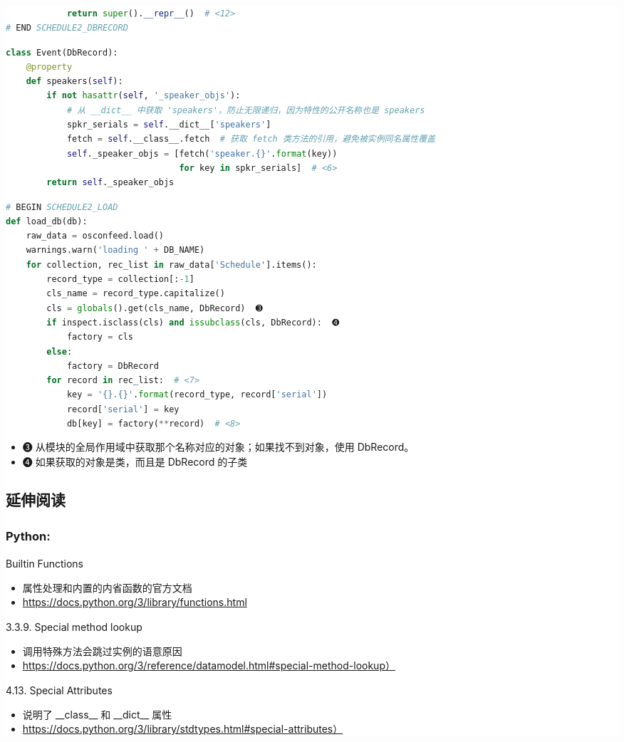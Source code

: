 ```python
            return super().__repr__()  # <12>
# END SCHEDULE2_DBRECORD
```

```python
class Event(DbRecord):
    @property
    def speakers(self):
        if not hasattr(self, '_speaker_objs'):
            # 从 __dict__ 中获取 'speakers'，防止无限递归，因为特性的公开名称也是 speakers
            spkr_serials = self.__dict__['speakers']  
            fetch = self.__class__.fetch  # 获取 fetch 类方法的引用，避免被实例同名属性覆盖
            self._speaker_objs = [fetch('speaker.{}'.format(key))
                                  for key in spkr_serials]  # <6>
        return self._speaker_objs
```

```python
# BEGIN SCHEDULE2_LOAD
def load_db(db):
    raw_data = osconfeed.load()
    warnings.warn('loading ' + DB_NAME)
    for collection, rec_list in raw_data['Schedule'].items():
        record_type = collection[:-1]
        cls_name = record_type.capitalize()
        cls = globals().get(cls_name, DbRecord)  ➌
        if inspect.isclass(cls) and issubclass(cls, DbRecord):  ➍
            factory = cls
        else:
            factory = DbRecord
        for record in rec_list:  # <7>
            key = '{}.{}'.format(record_type, record['serial'])
            record['serial'] = key
            db[key] = factory(**record)  # <8>
```
- ➌ 从模块的全局作用域中获取那个名称对应的对象；如果找不到对象，使用 DbRecord。
- ➍ 如果获取的对象是类，而且是 DbRecord 的子类

## 延伸阅读
### Python:
Builtin Functions
  - 属性处理和内置的内省函数的官方文档
  - https://docs.python.org/3/library/functions.html

3.3.9. Special method lookup
  - 调用特殊方法会跳过实例的语意原因
  - https://docs.python.org/3/reference/datamodel.html#special-method-lookup）

4.13. Special Attributes
  - 说明了 \_\_class\_\_ 和 \_\_dict\_\_ 属性
  - https://docs.python.org/3/library/stdtypes.html#special-attributes）
